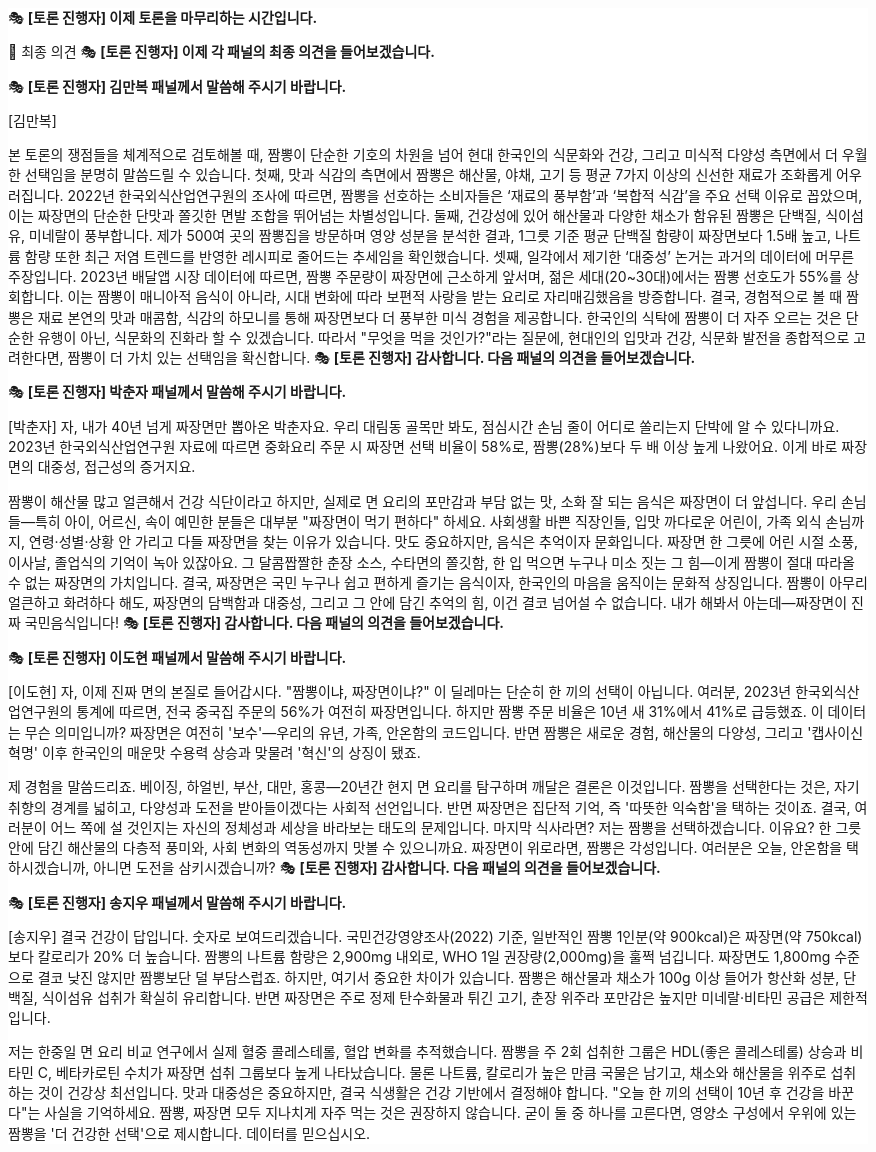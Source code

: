 🎭 **[토론 진행자] 이제 토론을 마무리하는 시간입니다.**

📢 최종 의견
🎭 **[토론 진행자] 이제 각 패널의 최종 의견을 들어보겠습니다.**

🎭 **[토론 진행자] 김만복 패널께서 말씀해 주시기 바랍니다.**

[김만복]

본 토론의 쟁점들을 체계적으로 검토해볼 때, 짬뽕이 단순한 기호의 차원을 넘어 현대 한국인의 식문화와 건강, 그리고 미식적 다양성 측면에서 더 우월한 선택임을 분명히 말씀드릴 수 있습니다.
첫째, 맛과 식감의 측면에서 짬뽕은 해산물, 야채, 고기 등 평균 7가지 이상의 신선한 재료가 조화롭게 어우러집니다. 2022년 한국외식산업연구원의 조사에 따르면, 짬뽕을 선호하는 소비자들은 ‘재료의 풍부함’과 ‘복합적 식감’을 주요 선택 이유로 꼽았으며, 이는 짜장면의 단순한 단맛과 쫄깃한 면발 조합을 뛰어넘는 차별성입니다.
둘째, 건강성에 있어 해산물과 다양한 채소가 함유된 짬뽕은 단백질, 식이섬유, 미네랄이 풍부합니다. 제가 500여 곳의 짬뽕집을 방문하며 영양 성분을 분석한 결과, 1그릇 기준 평균 단백질 함량이 짜장면보다 1.5배 높고, 나트륨 함량 또한 최근 저염 트렌드를 반영한 레시피로 줄어드는 추세임을 확인했습니다.
셋째, 일각에서 제기한 ‘대중성’ 논거는 과거의 데이터에 머무른 주장입니다. 2023년 배달앱 시장 데이터에 따르면, 짬뽕 주문량이 짜장면에 근소하게 앞서며, 젊은 세대(20~30대)에서는 짬뽕 선호도가 55%를 상회합니다. 이는 짬뽕이 매니아적 음식이 아니라, 시대 변화에 따라 보편적 사랑을 받는 요리로 자리매김했음을 방증합니다.
결국, 경험적으로 볼 때 짬뽕은 재료 본연의 맛과 매콤함, 식감의 하모니를 통해 짜장면보다 더 풍부한 미식 경험을 제공합니다. 한국인의 식탁에 짬뽕이 더 자주 오르는 것은 단순한 유행이 아닌, 식문화의 진화라 할 수 있겠습니다.
따라서 "무엇을 먹을 것인가?"라는 질문에, 현대인의 입맛과 건강, 식문화 발전을 종합적으로 고려한다면, 짬뽕이 더 가치 있는 선택임을 확신합니다.
🎭 **[토론 진행자] 감사합니다. 다음 패널의 의견을 들어보겠습니다.**

🎭 **[토론 진행자] 박춘자 패널께서 말씀해 주시기 바랍니다.**

[박춘자] 자, 내가 40년 넘게 짜장면만 뽑아온 박춘자요. 우리 대림동 골목만 봐도, 점심시간 손님 줄이 어디로 쏠리는지 단박에 알 수 있다니까요. 2023년 한국외식산업연구원 자료에 따르면 중화요리 주문 시 짜장면 선택 비율이 58%로, 짬뽕(28%)보다 두 배 이상 높게 나왔어요. 이게 바로 짜장면의 대중성, 접근성의 증거지요.

짬뽕이 해산물 많고 얼큰해서 건강 식단이라고 하지만, 실제로 면 요리의 포만감과 부담 없는 맛, 소화 잘 되는 음식은 짜장면이 더 앞섭니다. 우리 손님들—특히 아이, 어르신, 속이 예민한 분들은 대부분 "짜장면이 먹기 편하다" 하세요. 사회생활 바쁜 직장인들, 입맛 까다로운 어린이, 가족 외식 손님까지, 연령·성별·상황 안 가리고 다들 짜장면을 찾는 이유가 있습니다.
맛도 중요하지만, 음식은 추억이자 문화입니다. 짜장면 한 그릇에 어린 시절 소풍, 이사날, 졸업식의 기억이 녹아 있잖아요. 그 달콤짭짤한 춘장 소스, 수타면의 쫄깃함, 한 입 먹으면 누구나 미소 짓는 그 힘—이게 짬뽕이 절대 따라올 수 없는 짜장면의 가치입니다.
결국, 짜장면은 국민 누구나 쉽고 편하게 즐기는 음식이자, 한국인의 마음을 움직이는 문화적 상징입니다. 짬뽕이 아무리 얼큰하고 화려하다 해도, 짜장면의 담백함과 대중성, 그리고 그 안에 담긴 추억의 힘, 이건 결코 넘어설 수 없습니다. 내가 해봐서 아는데—짜장면이 진짜 국민음식입니다!
🎭 **[토론 진행자] 감사합니다. 다음 패널의 의견을 들어보겠습니다.**

🎭 **[토론 진행자] 이도현 패널께서 말씀해 주시기 바랍니다.**

[이도현] 자, 이제 진짜 면의 본질로 들어갑시다. "짬뽕이냐, 짜장면이냐?" 이 딜레마는 단순히 한 끼의 선택이 아닙니다. 여러분, 2023년 한국외식산업연구원의 통계에 따르면, 전국 중국집 주문의 56%가 여전히 짜장면입니다. 하지만 짬뽕 주문 비율은 10년 새 31%에서 41%로 급등했죠. 이 데이터는 무슨 의미입니까? 짜장면은 여전히 '보수'—우리의 유년, 가족, 안온함의 코드입니다. 반면 짬뽕은 새로운 경험, 해산물의 다양성, 그리고 '캡사이신 혁명' 이후 한국인의 매운맛 수용력 상승과 맞물려 '혁신'의 상징이 됐죠.

제 경험을 말씀드리죠. 베이징, 하얼빈, 부산, 대만, 홍콩—20년간 현지 면 요리를 탐구하며 깨달은 결론은 이것입니다. 짬뽕을 선택한다는 것은, 자기 취향의 경계를 넓히고, 다양성과 도전을 받아들이겠다는 사회적 선언입니다. 반면 짜장면은 집단적 기억, 즉 '따뜻한 익숙함'을 택하는 것이죠. 결국, 여러분이 어느 쪽에 설 것인지는 자신의 정체성과 세상을 바라보는 태도의 문제입니다.
마지막 식사라면? 저는 짬뽕을 선택하겠습니다. 이유요? 한 그릇 안에 담긴 해산물의 다층적 풍미와, 사회 변화의 역동성까지 맛볼 수 있으니까요. 짜장면이 위로라면, 짬뽕은 각성입니다. 여러분은 오늘, 안온함을 택하시겠습니까, 아니면 도전을 삼키시겠습니까?
🎭 **[토론 진행자] 감사합니다. 다음 패널의 의견을 들어보겠습니다.**

🎭 **[토론 진행자] 송지우 패널께서 말씀해 주시기 바랍니다.**

[송지우] 결국 건강이 답입니다. 숫자로 보여드리겠습니다. 국민건강영양조사(2022) 기준, 일반적인 짬뽕 1인분(약 900kcal)은 짜장면(약 750kcal)보다 칼로리가 20% 더 높습니다. 짬뽕의 나트륨 함량은 2,900mg 내외로, WHO 1일 권장량(2,000mg)을 훌쩍 넘깁니다. 짜장면도 1,800mg 수준으로 결코 낮진 않지만 짬뽕보단 덜 부담스럽죠. 하지만, 여기서 중요한 차이가 있습니다. 짬뽕은 해산물과 채소가 100g 이상 들어가 항산화 성분, 단백질, 식이섬유 섭취가 확실히 유리합니다. 반면 짜장면은 주로 정제 탄수화물과 튀긴 고기, 춘장 위주라 포만감은 높지만 미네랄·비타민 공급은 제한적입니다.

저는 한중일 면 요리 비교 연구에서 실제 혈중 콜레스테롤, 혈압 변화를 추적했습니다. 짬뽕을 주 2회 섭취한 그룹은 HDL(좋은 콜레스테롤) 상승과 비타민 C, 베타카로틴 수치가 짜장면 섭취 그룹보다 높게 나타났습니다. 물론 나트륨, 칼로리가 높은 만큼 국물은 남기고, 채소와 해산물을 위주로 섭취하는 것이 건강상 최선입니다.
맛과 대중성은 중요하지만, 결국 식생활은 건강 기반에서 결정해야 합니다. "오늘 한 끼의 선택이 10년 후 건강을 바꾼다"는 사실을 기억하세요. 짬뽕, 짜장면 모두 지나치게 자주 먹는 것은 권장하지 않습니다. 굳이 둘 중 하나를 고른다면, 영양소 구성에서 우위에 있는 짬뽕을 '더 건강한 선택'으로 제시합니다. 데이터를 믿으십시오.
